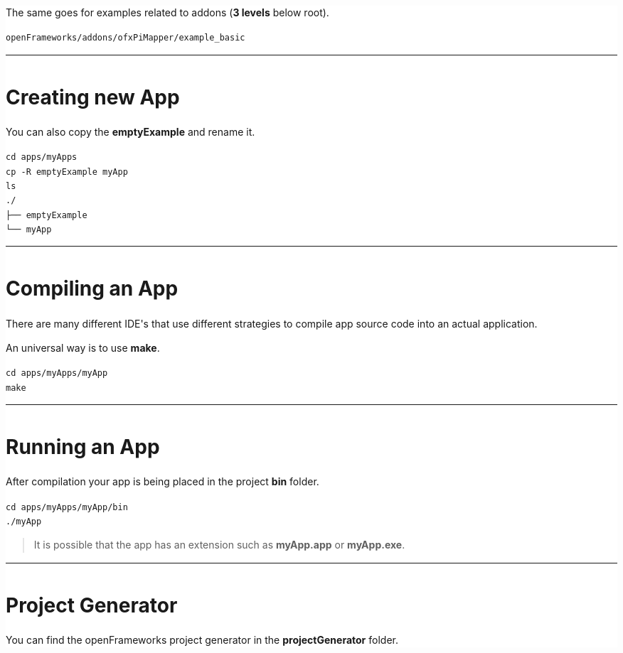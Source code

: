 The same goes for examples related to addons (**3 levels** below root).

```
openFrameworks/addons/ofxPiMapper/example_basic
```

---

# Creating new App

You can also copy the **emptyExample** and rename it.

```
cd apps/myApps
cp -R emptyExample myApp
ls
./
├── emptyExample
└── myApp
```

---

# Compiling an App

There are many different IDE's that use different strategies to compile app source code into an actual application.

An universal way is to use **make**.

```
cd apps/myApps/myApp
make
```

---

# Running an App

After compilation your app is being placed in the project **bin** folder.

```
cd apps/myApps/myApp/bin
./myApp
```

> It is possible that the app has an extension such as **myApp.app** or **myApp.exe**. 

---

# Project Generator

You can find the openFrameworks project generator in the **projectGenerator** folder. 
